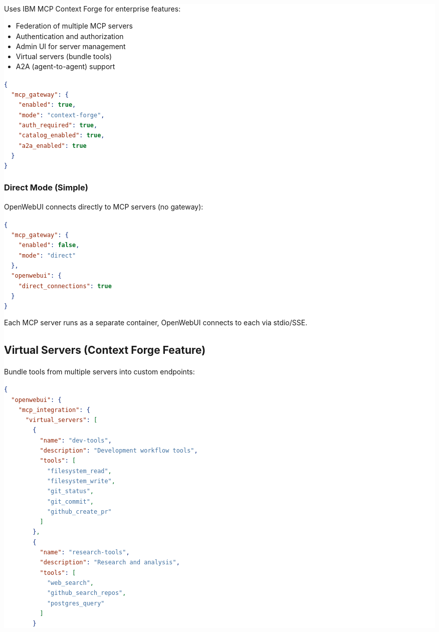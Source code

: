 Uses IBM MCP Context Forge for enterprise features:
- Federation of multiple MCP servers
- Authentication and authorization
- Admin UI for server management
- Virtual servers (bundle tools)
- A2A (agent-to-agent) support

```json
{
  "mcp_gateway": {
    "enabled": true,
    "mode": "context-forge",
    "auth_required": true,
    "catalog_enabled": true,
    "a2a_enabled": true
  }
}
```

### Direct Mode (Simple)

OpenWebUI connects directly to MCP servers (no gateway):

```json
{
  "mcp_gateway": {
    "enabled": false,
    "mode": "direct"
  },
  "openwebui": {
    "direct_connections": true
  }
}
```

Each MCP server runs as a separate container, OpenWebUI connects to each via stdio/SSE.

## Virtual Servers (Context Forge Feature)

Bundle tools from multiple servers into custom endpoints:

```json
{
  "openwebui": {
    "mcp_integration": {
      "virtual_servers": [
        {
          "name": "dev-tools",
          "description": "Development workflow tools",
          "tools": [
            "filesystem_read",
            "filesystem_write",
            "git_status",
            "git_commit",
            "github_create_pr"
          ]
        },
        {
          "name": "research-tools",
          "description": "Research and analysis",
          "tools": [
            "web_search",
            "github_search_repos",
            "postgres_query"
          ]
        }
```